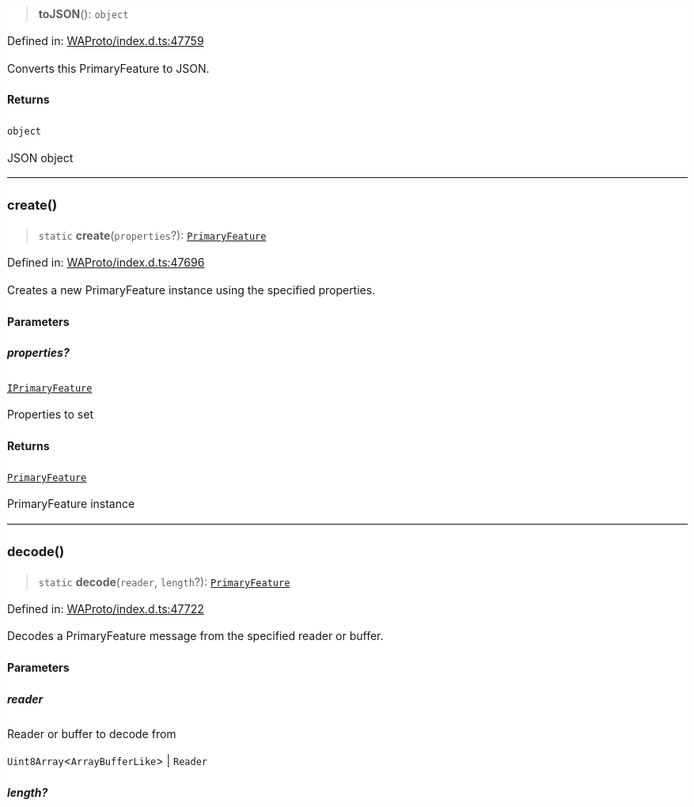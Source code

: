 > **toJSON**(): `object`

Defined in: [WAProto/index.d.ts:47759](https://github.com/Fokusdotid/bail/blob/0fe6346a5ff68a74eb71890335c982b44e2da604/WAProto/index.d.ts#L47759)

Converts this PrimaryFeature to JSON.

#### Returns

`object`

JSON object

***

### create()

> `static` **create**(`properties`?): [`PrimaryFeature`](PrimaryFeature.md)

Defined in: [WAProto/index.d.ts:47696](https://github.com/Fokusdotid/bail/blob/0fe6346a5ff68a74eb71890335c982b44e2da604/WAProto/index.d.ts#L47696)

Creates a new PrimaryFeature instance using the specified properties.

#### Parameters

##### properties?

[`IPrimaryFeature`](../interfaces/IPrimaryFeature.md)

Properties to set

#### Returns

[`PrimaryFeature`](PrimaryFeature.md)

PrimaryFeature instance

***

### decode()

> `static` **decode**(`reader`, `length`?): [`PrimaryFeature`](PrimaryFeature.md)

Defined in: [WAProto/index.d.ts:47722](https://github.com/Fokusdotid/bail/blob/0fe6346a5ff68a74eb71890335c982b44e2da604/WAProto/index.d.ts#L47722)

Decodes a PrimaryFeature message from the specified reader or buffer.

#### Parameters

##### reader

Reader or buffer to decode from

`Uint8Array`\<`ArrayBufferLike`\> | `Reader`

##### length?
